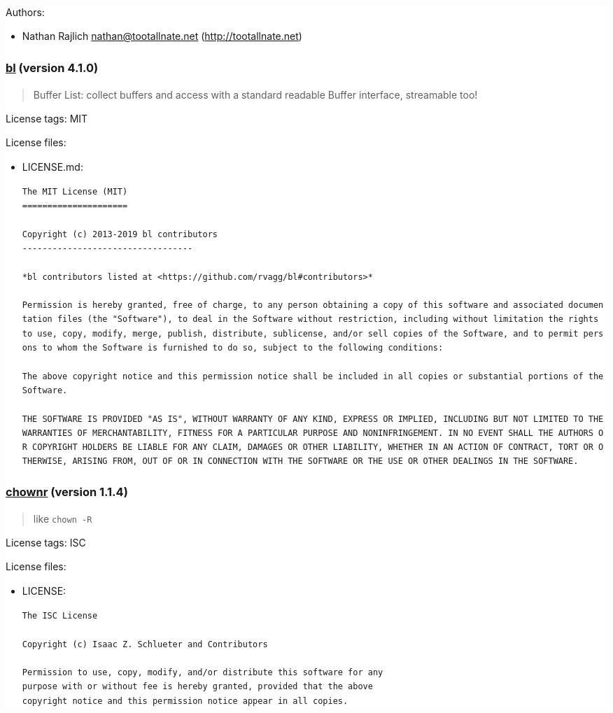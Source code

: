 
Authors:
* Nathan Rajlich <nathan@tootallnate.net> (http://tootallnate.net)


<a id="0e8c95ceb67a28a94b8caec6fa59d55974c80aab5dcf21bf1b17b0867f694c3c"></a>
### [bl](https://www.npmjs.com/package/bl) (version 4.1.0)

> Buffer List: collect buffers and access with a standard readable Buffer interface, streamable too!

License tags: MIT

License files:
* LICENSE.md:

      The MIT License (MIT)
      =====================
      
      Copyright (c) 2013-2019 bl contributors
      ----------------------------------
      
      *bl contributors listed at <https://github.com/rvagg/bl#contributors>*
      
      Permission is hereby granted, free of charge, to any person obtaining a copy of this software and associated documentation files (the "Software"), to deal in the Software without restriction, including without limitation the rights to use, copy, modify, merge, publish, distribute, sublicense, and/or sell copies of the Software, and to permit persons to whom the Software is furnished to do so, subject to the following conditions:
      
      The above copyright notice and this permission notice shall be included in all copies or substantial portions of the Software.
      
      THE SOFTWARE IS PROVIDED "AS IS", WITHOUT WARRANTY OF ANY KIND, EXPRESS OR IMPLIED, INCLUDING BUT NOT LIMITED TO THE WARRANTIES OF MERCHANTABILITY, FITNESS FOR A PARTICULAR PURPOSE AND NONINFRINGEMENT. IN NO EVENT SHALL THE AUTHORS OR COPYRIGHT HOLDERS BE LIABLE FOR ANY CLAIM, DAMAGES OR OTHER LIABILITY, WHETHER IN AN ACTION OF CONTRACT, TORT OR OTHERWISE, ARISING FROM, OUT OF OR IN CONNECTION WITH THE SOFTWARE OR THE USE OR OTHER DEALINGS IN THE SOFTWARE.
      


<a id="0550527b7b5e20ea58d882e34eadff9ea25b5cb64ff4beffa1ca8f2e6ff9cdf1"></a>
### [chownr](https://www.npmjs.com/package/chownr) (version 1.1.4)

> like `chown -R`

License tags: ISC

License files:
* LICENSE:

      The ISC License
      
      Copyright (c) Isaac Z. Schlueter and Contributors
      
      Permission to use, copy, modify, and/or distribute this software for any
      purpose with or without fee is hereby granted, provided that the above
      copyright notice and this permission notice appear in all copies.
      